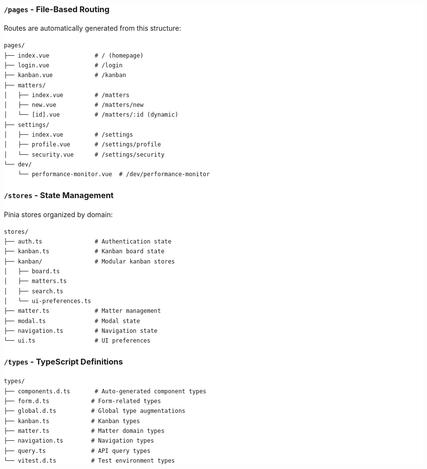 ### `/pages` - File-Based Routing

Routes are automatically generated from this structure:

```
pages/
├── index.vue             # / (homepage)
├── login.vue             # /login
├── kanban.vue            # /kanban
├── matters/
│   ├── index.vue         # /matters
│   ├── new.vue           # /matters/new
│   └── [id].vue          # /matters/:id (dynamic)
├── settings/
│   ├── index.vue         # /settings
│   ├── profile.vue       # /settings/profile
│   └── security.vue      # /settings/security
└── dev/
    └── performance-monitor.vue  # /dev/performance-monitor
```

### `/stores` - State Management

Pinia stores organized by domain:

```
stores/
├── auth.ts               # Authentication state
├── kanban.ts             # Kanban board state
├── kanban/               # Modular kanban stores
│   ├── board.ts
│   ├── matters.ts
│   ├── search.ts
│   └── ui-preferences.ts
├── matter.ts             # Matter management
├── modal.ts              # Modal state
├── navigation.ts         # Navigation state
└── ui.ts                 # UI preferences
```

### `/types` - TypeScript Definitions

```
types/
├── components.d.ts       # Auto-generated component types
├── form.d.ts            # Form-related types
├── global.d.ts          # Global type augmentations
├── kanban.ts            # Kanban types
├── matter.ts            # Matter domain types
├── navigation.ts        # Navigation types
├── query.ts             # API query types
└── vitest.d.ts          # Test environment types
```
